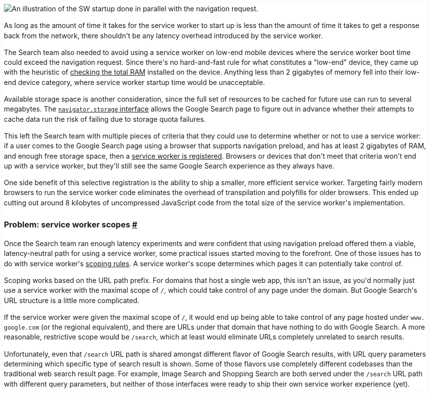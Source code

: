 <img src="https://web-dev.imgix.net/image/admin/rFkXhIK4xLREiROkxITA.png?auto=format" alt="An illustration of the SW startup done in parallel with the navigation request." sizes="(min-width: 614px) 614px, calc(100vw - 48px)" srcset="https://web-dev.imgix.net/image/admin/rFkXhIK4xLREiROkxITA.png?auto=format&amp;w=200 200w,     https://web-dev.imgix.net/image/admin/rFkXhIK4xLREiROkxITA.png?auto=format&amp;w=228 228w,     https://web-dev.imgix.net/image/admin/rFkXhIK4xLREiROkxITA.png?auto=format&amp;w=260 260w,     https://web-dev.imgix.net/image/admin/rFkXhIK4xLREiROkxITA.png?auto=format&amp;w=296 296w,     https://web-dev.imgix.net/image/admin/rFkXhIK4xLREiROkxITA.png?auto=format&amp;w=338 338w,     https://web-dev.imgix.net/image/admin/rFkXhIK4xLREiROkxITA.png?auto=format&amp;w=385 385w,     https://web-dev.imgix.net/image/admin/rFkXhIK4xLREiROkxITA.png?auto=format&amp;w=439 439w,     https://web-dev.imgix.net/image/admin/rFkXhIK4xLREiROkxITA.png?auto=format&amp;w=500 500w,     https://web-dev.imgix.net/image/admin/rFkXhIK4xLREiROkxITA.png?auto=format&amp;w=571 571w,     https://web-dev.imgix.net/image/admin/rFkXhIK4xLREiROkxITA.png?auto=format&amp;w=650 650w,     https://web-dev.imgix.net/image/admin/rFkXhIK4xLREiROkxITA.png?auto=format&amp;w=741 741w,     https://web-dev.imgix.net/image/admin/rFkXhIK4xLREiROkxITA.png?auto=format&amp;w=845 845w,     https://web-dev.imgix.net/image/admin/rFkXhIK4xLREiROkxITA.png?auto=format&amp;w=964 964w,     https://web-dev.imgix.net/image/admin/rFkXhIK4xLREiROkxITA.png?auto=format&amp;w=1098 1098w,     https://web-dev.imgix.net/image/admin/rFkXhIK4xLREiROkxITA.png?auto=format&amp;w=1228 1228w" width="614" height="179" />

As long as the amount of time it takes for the service worker to start up is less than the amount of time it takes to get a response back from the network, there shouldn't be any latency overhead introduced by the service worker.

The Search team also needed to avoid using a service worker on low-end mobile devices where the service worker boot time could exceed the navigation request. Since there's no hard-and-fast rule for what constitutes a "low-end" device, they came up with the heuristic of [checking the total RAM](https://developers.google.com/web/updates/2017/12/device-memory) installed on the device. Anything less than 2 gigabytes of memory fell into their low-end device category, where service worker startup time would be unacceptable.

Available storage space is another consideration, since the full set of resources to be cached for future use can run to several megabytes. The [`navigator.storage` interface](https://developers.google.com/web/updates/2017/08/estimating-available-storage-space) allows the Google Search page to figure out in advance whether their attempts to cache data run the risk of failing due to storage quota failures.

This left the Search team with multiple pieces of criteria that they could use to determine whether or not to use a service worker: if a user comes to the Google Search page using a browser that supports navigation preload, and has at least 2 gigabytes of RAM, and enough free storage space, then a [service worker is registered](https://developers.google.com/web/fundamentals/primers/service-workers/lifecycle#the_first_service_worker). Browsers or devices that don't meet that criteria won't end up with a service worker, but they'll still see the same Google Search experience as they always have.

One side benefit of this selective registration is the ability to ship a smaller, more efficient service worker. Targeting fairly modern browsers to run the service worker code eliminates the overhead of transpilation and polyfills for older browsers. This ended up cutting out around 8 kilobytes of uncompressed JavaScript code from the total size of the service worker's implementation.

### Problem: service worker scopes <a href="#problem:-service-worker-scopes" class="w-headline-link">#</a>

Once the Search team ran enough latency experiments and were confident that using navigation preload offered them a viable, latency-neutral path for using a service worker, some practical issues started moving to the forefront. One of those issues has to do with service worker's [scoping rules](https://developers.google.com/web/ilt/pwa/introduction-to-service-worker#registration_and_scope). A service worker's scope determines which pages it can potentially take control of.

Scoping works based on the URL path prefix. For domains that host a single web app, this isn't an issue, as you'd normally just use a service worker with the maximal scope of `/`, which could take control of any page under the domain. But Google Search's URL structure is a little more complicated.

If the service worker were given the maximal scope of `/`, it would end up being able to take control of any page hosted under `www.google.com` (or the regional equivalent), and there are URLs under that domain that have nothing to do with Google Search. A more reasonable, restrictive scope would be `/search`, which at least would eliminate URLs completely unrelated to search results.

Unfortunately, even that `/search` URL path is shared amongst different flavor of Google Search results, with URL query parameters determining which specific type of search result is shown. Some of those flavors use completely different codebases than the traditional web search result page. For example, Image Search and Shopping Search are both served under the `/search` URL path with different query parameters, but neither of those interfaces were ready to ship their own service worker experience (yet).
